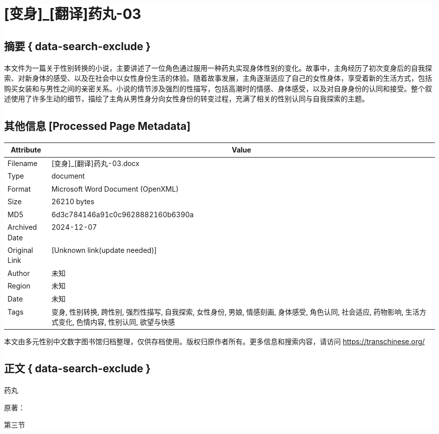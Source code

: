 # [变身]_[翻译]药丸-03



## 摘要  { data-search-exclude }


本文件为一篇关于性别转换的小说，主要讲述了一位角色通过服用一种药丸实现身体性别的变化。故事中，主角经历了初次变身后的自我探索、对新身体的感受、以及在社会中以女性身份生活的体验。随着故事发展，主角逐渐适应了自己的女性身体，享受着新的生活方式，包括购买女装和与男性之间的亲密关系。小说的情节涉及强烈的性描写，包括高潮时的情感、身体感受，以及对自身身份的认同和接受。整个叙述使用了许多生动的细节，描绘了主角从男性身分向女性身份的转变过程，充满了相关的性别认同与自我探索的主题。



## 其他信息 [Processed Page Metadata]

| Attribute       | Value                                  |
|-----------------|----------------------------------------|
| Filename        | [变身]_[翻译]药丸-03.docx                             |
| Type            | document                                 |
| Format          | Microsoft Word Document (OpenXML)                               |
| Size            | 26210 bytes                           |
| MD5             | 6d3c784146a91c0c9628882160b6390a                                  |
| Archived Date   | 2024-12-07                             |
| Original Link   | [Unknown link(update needed)]                         |
| Author          | 未知                               |
| Region          | 未知                               |
| Date            | 未知                                 |
| Tags            | 变身, 性别转换, 跨性别, 强烈性描写, 自我探索, 女性身份, 男娘, 情感刻画, 身体感受, 角色认同, 社会适应, 药物影响, 生活方式变化, 色情内容, 性别认同, 欲望与快感                                 |

本文由多元性别中文数字图书馆归档整理，仅供存档使用。版权归原作者所有。更多信息和搜索内容，请访问 <https://transchinese.org/>


## 正文 { data-search-exclude }


药丸



原著：





第三节



